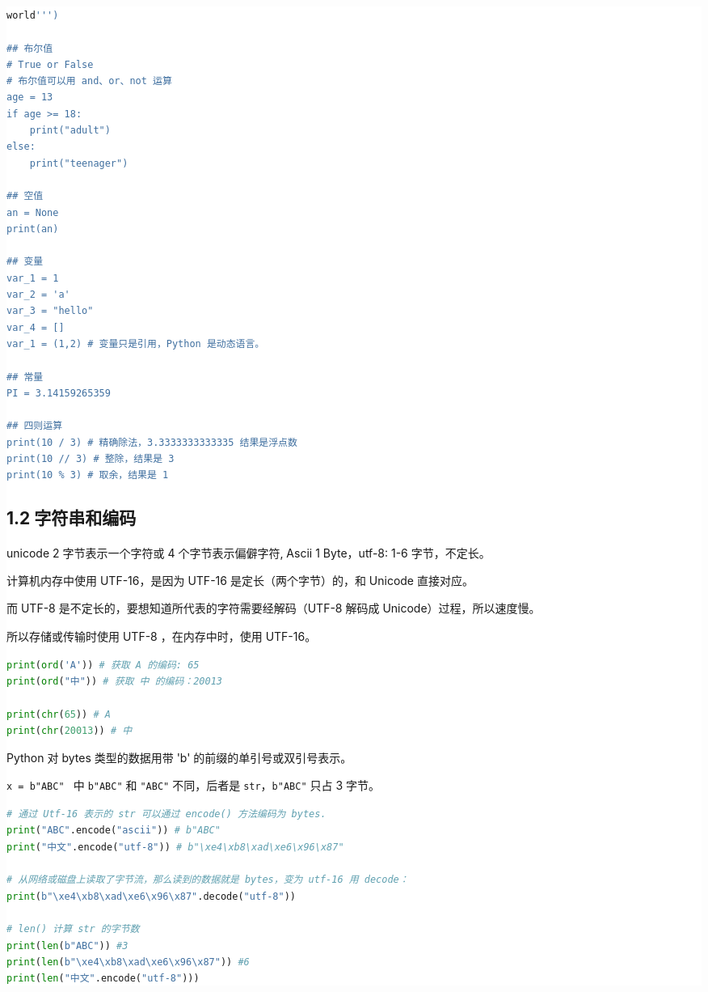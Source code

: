 ```python
world''')

## 布尔值
# True or False
# 布尔值可以用 and、or、not 运算
age = 13
if age >= 18:
    print("adult")
else:
    print("teenager")

## 空值
an = None
print(an)

## 变量
var_1 = 1
var_2 = 'a'
var_3 = "hello"
var_4 = []
var_1 = (1,2) # 变量只是引用，Python 是动态语言。

## 常量
PI = 3.14159265359

## 四则运算
print(10 / 3) # 精确除法，3.3333333333335 结果是浮点数
print(10 // 3) # 整除，结果是 3
print(10 % 3) # 取余，结果是 1
```

## 1.2 字符串和编码

unicode 2 字节表示一个字符或 4 个字节表示偏僻字符, Ascii 1 Byte，utf-8: 1-6 字节，不定长。

计算机内存中使用 UTF-16，是因为 UTF-16 是定长（两个字节）的，和 Unicode 直接对应。

而 UTF-8 是不定长的，要想知道所代表的字符需要经解码（UTF-8 解码成 Unicode）过程，所以速度慢。

所以存储或传输时使用 UTF-8 ，在内存中时，使用 UTF-16。

```python
print(ord('A')) # 获取 A 的编码: 65
print(ord("中")) # 获取 中 的编码：20013

print(chr(65)) # A
print(chr(20013)) # 中
```

Python 对 bytes 类型的数据用带 'b' 的前缀的单引号或双引号表示。

`x = b"ABC" ` 中 `b"ABC"` 和 `"ABC"` 不同，后者是 `str`，`b"ABC"` 只占 3 字节。

```python
# 通过 Utf-16 表示的 str 可以通过 encode() 方法编码为 bytes.
print("ABC".encode("ascii")) # b"ABC"
print("中文".encode("utf-8")) # b"\xe4\xb8\xad\xe6\x96\x87"

# 从网络或磁盘上读取了字节流，那么读到的数据就是 bytes，变为 utf-16 用 decode：
print(b"\xe4\xb8\xad\xe6\x96\x87".decode("utf-8"))

# len() 计算 str 的字节数
print(len(b"ABC")) #3
print(len(b"\xe4\xb8\xad\xe6\x96\x87")) #6
print(len("中文".encode("utf-8")))
```
